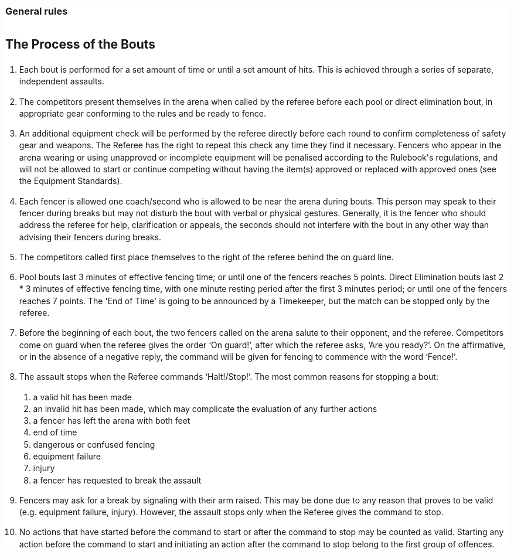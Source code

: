 ### General rules

## The Process of the Bouts

1.  Each bout is performed for a set amount of time or until a set amount of hits. This is achieved
    through a series of separate, independent assaults.

2.  The competitors present themselves in the arena when called by the referee before each pool or
    direct elimination bout, in appropriate gear conforming to the rules and be ready to fence.

3.  An additional equipment check will be performed by the referee directly before each round to
    confirm completeness of safety gear and weapons. The Referee has the right to repeat this check
    any time they find it necessary. Fencers who appear in the arena wearing or using unapproved or
    incomplete equipment will be penalised according to the Rulebook's regulations, and will not be
    allowed to start or continue competing without having the item(s) approved or replaced with
    approved ones (see the Equipment Standards).

4.  Each fencer is allowed one coach/second who is allowed to be near the arena during bouts. This
    person may speak to their fencer during breaks but may not disturb the bout with verbal or
    physical gestures. Generally, it is the fencer who should address the referee for help,
    clarification or appeals, the seconds should not interfere with the bout in any other way than
    advising their fencers during breaks.

5.  The competitors called first place themselves to the right of the referee behind the on guard
    line.

6.  Pool bouts last 3 minutes of effective fencing time; or until one of the fencers reaches 5
    points. Direct Elimination bouts last 2 * 3 minutes of effective fencing time, with one minute
    resting period after the first 3 minutes period; or until one of the fencers reaches 7 points.
    The 'End of Time' is going to be announced by a Timekeeper, but the match can be stopped only by
    the referee.

7.  Before the beginning of each bout, the two fencers called on the arena salute to their opponent,
    and the referee. Competitors come on guard when the referee gives the order ‘On guard!’, after
    which the referee asks, ‘Are you ready?’. On the affirmative, or in the absence of a negative
    reply, the command will be given for fencing to commence with the word ‘Fence!’.

8.  The assault stops when the Referee commands ‘Halt!/Stop!’. The most common reasons for stopping
    a bout:
    1. a valid hit has been made
    2. an invalid hit has been made, which may complicate the evaluation of any further actions
    3. a fencer has left the arena with both feet
    4. end of time
    5. dangerous or confused fencing
    6. equipment failure
    7. injury
    8. a fencer has requested to break the assault

9.  Fencers may ask for a break by signaling with their arm raised. This may be done due to any
    reason that proves to be valid (e.g. equipment failure, injury). However, the assault stops only
    when the Referee gives the command to stop.

10. No actions that have started before the command to start or after the command to stop may be
    counted as valid. Starting any action before the command to start and initiating an action after
    the command to stop belong to the first group of offences.
